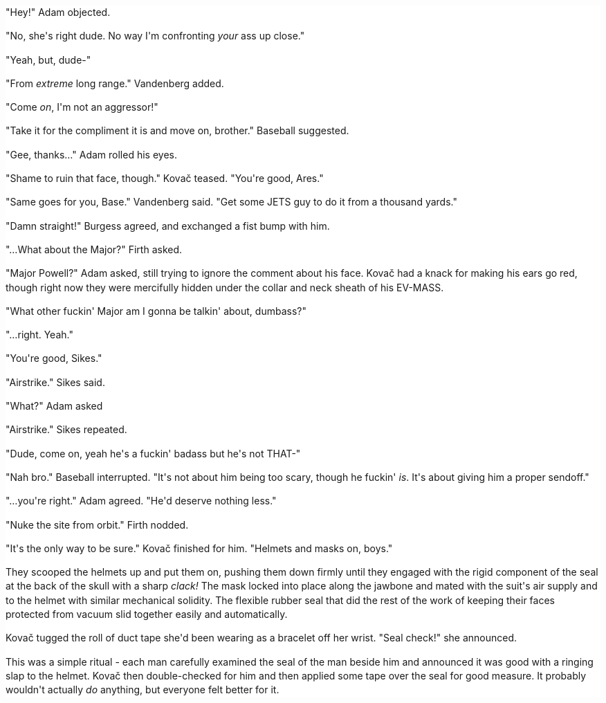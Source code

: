 "Hey!" Adam objected.

"No, she's right dude. No way I'm confronting _your_ ass up close."

"Yeah, but, dude-"

"From _extreme_ long range." Vandenberg added.

"Come _on_, I'm not an aggressor!"

"Take it for the compliment it is and move on, brother." Baseball suggested.

"Gee, thanks…" Adam rolled his eyes.

"Shame to ruin that face, though." Kovač teased. "You're good, Ares."

"Same goes for you, Base." Vandenberg said. "Get some JETS guy to do it from a
thousand yards."

"Damn straight!" Burgess agreed, and exchanged a fist bump with him.

"…What about the Major?" Firth asked.

"Major Powell?" Adam asked, still trying to ignore the comment about his face.
Kovač had a knack for making his ears go red, though right now they were
mercifully hidden under the collar and neck sheath of his EV-MASS.

"What other fuckin' Major am I gonna be talkin' about, dumbass?"

"…right. Yeah."

"You're good, Sikes."

"Airstrike." Sikes said.

"What?" Adam asked

"Airstrike." Sikes repeated.

"Dude, come on, yeah he's a fuckin' badass but he's not THAT-"

"Nah bro." Baseball interrupted. "It's not about him being too scary, though
he fuckin' _is_. It's about giving him a proper sendoff."

"…you're right." Adam agreed. "He'd deserve nothing less."

"Nuke the site from orbit." Firth nodded.

"It's the only way to be sure." Kovač finished for him. "Helmets and masks on,
boys."

They scooped the helmets up and put them on, pushing them down firmly until
they engaged with the rigid component of the seal at the back of the skull
with a sharp _clack!_ The mask locked into place along the jawbone and mated
with the suit's air supply and to the helmet with similar mechanical solidity.
The flexible rubber seal that did the rest of the work of keeping their faces
protected from vacuum slid together easily and automatically.

Kovač tugged the roll of duct tape she'd been wearing as a bracelet off her
wrist. "Seal check!" she announced.

This was a simple ritual - each man carefully examined the seal of the man
beside him and announced it was good with a ringing slap to the helmet. Kovač
then double-checked for him and then applied some tape over the seal for good
measure. It probably wouldn't actually _do_ anything, but everyone felt better
for it.
